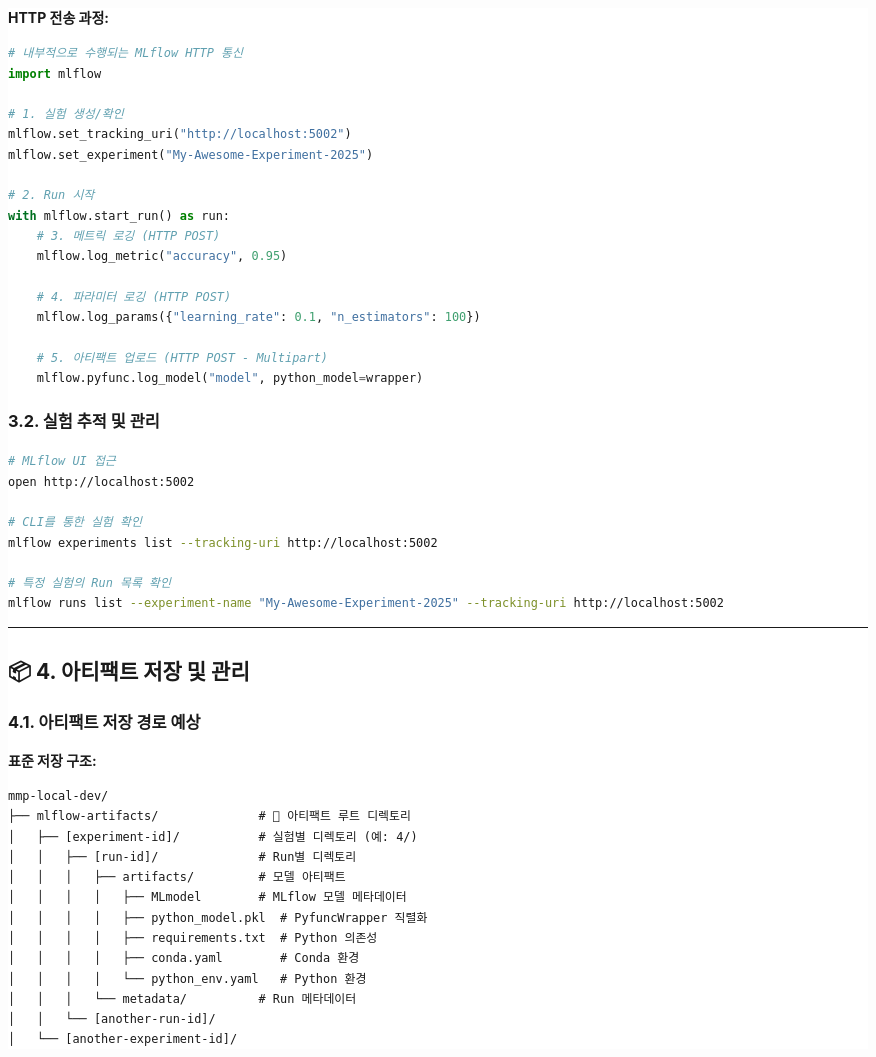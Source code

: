 **HTTP 전송 과정:**
```python
# 내부적으로 수행되는 MLflow HTTP 통신
import mlflow

# 1. 실험 생성/확인
mlflow.set_tracking_uri("http://localhost:5002")
mlflow.set_experiment("My-Awesome-Experiment-2025")

# 2. Run 시작
with mlflow.start_run() as run:
    # 3. 메트릭 로깅 (HTTP POST)
    mlflow.log_metric("accuracy", 0.95)
    
    # 4. 파라미터 로깅 (HTTP POST)
    mlflow.log_params({"learning_rate": 0.1, "n_estimators": 100})
    
    # 5. 아티팩트 업로드 (HTTP POST - Multipart)
    mlflow.pyfunc.log_model("model", python_model=wrapper)
```

### 3.2. 실험 추적 및 관리

```bash
# MLflow UI 접근
open http://localhost:5002

# CLI를 통한 실험 확인
mlflow experiments list --tracking-uri http://localhost:5002

# 특정 실험의 Run 목록 확인
mlflow runs list --experiment-name "My-Awesome-Experiment-2025" --tracking-uri http://localhost:5002
```

---

## 📦 **4. 아티팩트 저장 및 관리**

### 4.1. 아티팩트 저장 경로 예상

**표준 저장 구조:**
```
mmp-local-dev/
├── mlflow-artifacts/              # 🎯 아티팩트 루트 디렉토리
│   ├── [experiment-id]/           # 실험별 디렉토리 (예: 4/)
│   │   ├── [run-id]/              # Run별 디렉토리
│   │   │   ├── artifacts/         # 모델 아티팩트
│   │   │   │   ├── MLmodel        # MLflow 모델 메타데이터
│   │   │   │   ├── python_model.pkl  # PyfuncWrapper 직렬화
│   │   │   │   ├── requirements.txt  # Python 의존성
│   │   │   │   ├── conda.yaml        # Conda 환경
│   │   │   │   └── python_env.yaml   # Python 환경
│   │   │   └── metadata/          # Run 메타데이터
│   │   └── [another-run-id]/
│   └── [another-experiment-id]/
```
